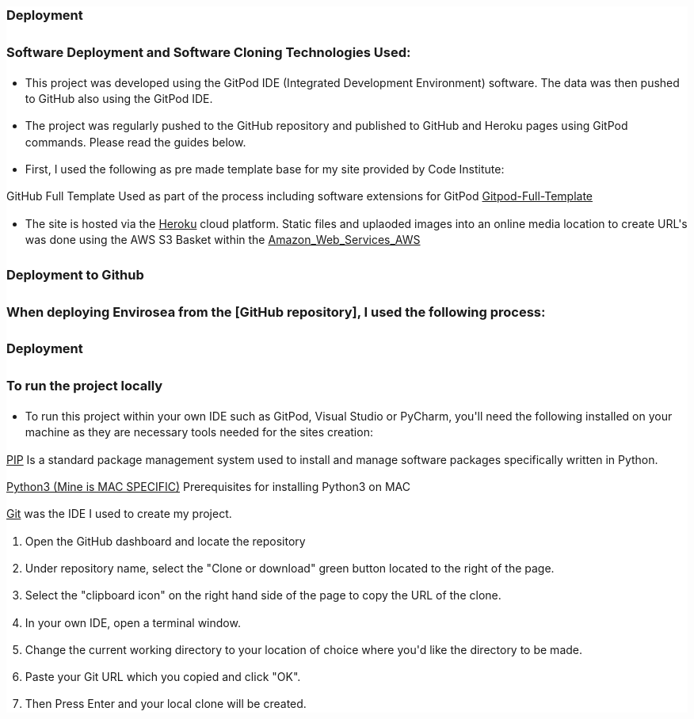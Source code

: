 ### Deployment

### Software Deployment and Software Cloning Technologies Used:

* This project was developed using the GitPod IDE (Integrated Development Environment) software. The data was then pushed to GitHub also using the GitPod IDE.

* The project was regularly pushed to the GitHub repository  and published to GitHub and Heroku pages using GitPod commands. Please read the guides below.

* First, I used the following as pre made template base for my site provided by Code Institute: 

GitHub Full Template Used as part of the process including software extensions for GitPod [Gitpod-Full-Template](https://github.com/Code-Institute-Org/gitpod-full-template)

* The site is hosted via the [Heroku](https://www.heroku.com/) cloud platform. Static files and uplaoded images into an online media location to create URL's was done using the 
AWS S3 Basket within the [Amazon_Web_Services_AWS](https://aws.amazon.com/)

### Deployment to Github

### When deploying Envirosea from the [GitHub repository], I used the following process:

### Deployment

### To run the project locally

* To run this project within your own IDE such as GitPod, Visual Studio or PyCharm, you'll need the following installed on your machine as they are necessary tools needed for the sites creation:

[PIP](https://pip.pypa.io/en/stable/installing/) Is a standard package management system used to install and manage software packages specifically written in Python.

[Python3 (Mine is MAC SPECIFIC)](https://www.python.org/downloads/mac-osx/) Prerequisites for installing Python3 on MAC

[Git](https://gist.github.com/derhuerst/1b15ff4652a867391f03) was the IDE I used to create my project.

1. Open the GitHub dashboard and locate the repository

2. Under repository name, select the "Clone or download" green button located to the right of the page.

3. Select the "clipboard icon" on the right hand side of the page to copy the URL of the clone.

4. In your own IDE, open a terminal window.

5. Change the current working directory to your location of choice where you'd like the directory to be made.

6. Paste your Git URL which you copied and click "OK".

7. Then Press Enter and your local clone will be created.
